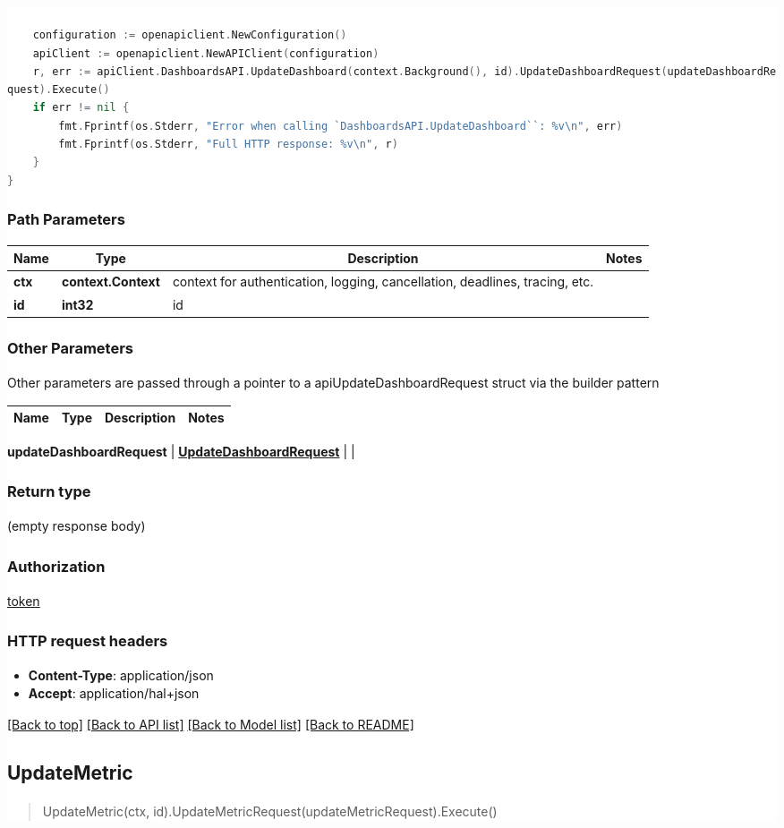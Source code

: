 ```go

	configuration := openapiclient.NewConfiguration()
	apiClient := openapiclient.NewAPIClient(configuration)
	r, err := apiClient.DashboardsAPI.UpdateDashboard(context.Background(), id).UpdateDashboardRequest(updateDashboardRequest).Execute()
	if err != nil {
		fmt.Fprintf(os.Stderr, "Error when calling `DashboardsAPI.UpdateDashboard``: %v\n", err)
		fmt.Fprintf(os.Stderr, "Full HTTP response: %v\n", r)
	}
}
```

### Path Parameters


Name | Type | Description  | Notes
------------- | ------------- | ------------- | -------------
**ctx** | **context.Context** | context for authentication, logging, cancellation, deadlines, tracing, etc.
**id** | **int32** | id | 

### Other Parameters

Other parameters are passed through a pointer to a apiUpdateDashboardRequest struct via the builder pattern


Name | Type | Description  | Notes
------------- | ------------- | ------------- | -------------

 **updateDashboardRequest** | [**UpdateDashboardRequest**](UpdateDashboardRequest.md) |  | 

### Return type

 (empty response body)

### Authorization

[token](../README.md#token)

### HTTP request headers

- **Content-Type**: application/json
- **Accept**: application/hal+json

[[Back to top]](#) [[Back to API list]](../README.md#documentation-for-api-endpoints)
[[Back to Model list]](../README.md#documentation-for-models)
[[Back to README]](../README.md)


## UpdateMetric

> UpdateMetric(ctx, id).UpdateMetricRequest(updateMetricRequest).Execute()
